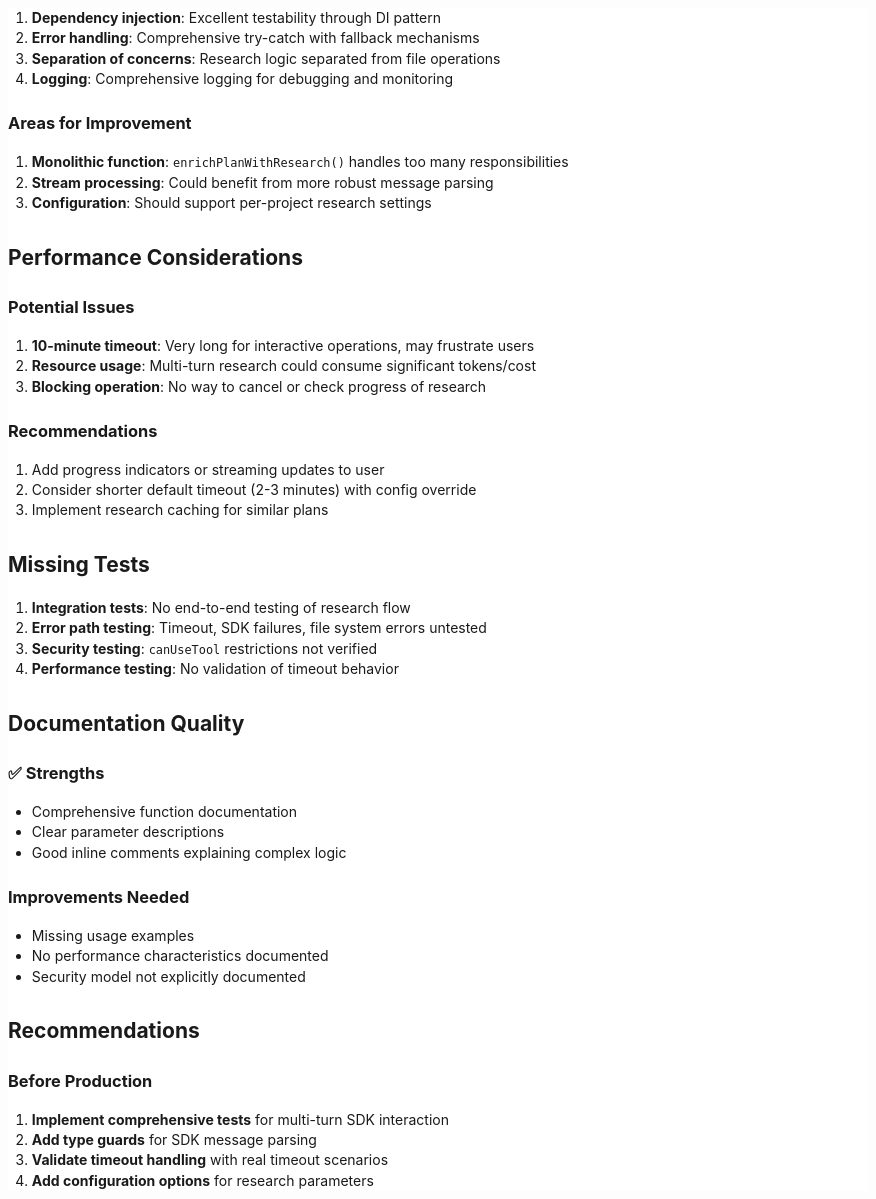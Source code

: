 1. **Dependency injection**: Excellent testability through DI pattern
2. **Error handling**: Comprehensive try-catch with fallback mechanisms  
3. **Separation of concerns**: Research logic separated from file operations
4. **Logging**: Comprehensive logging for debugging and monitoring

### Areas for Improvement

1. **Monolithic function**: `enrichPlanWithResearch()` handles too many responsibilities
2. **Stream processing**: Could benefit from more robust message parsing
3. **Configuration**: Should support per-project research settings

## Performance Considerations

### Potential Issues

1. **10-minute timeout**: Very long for interactive operations, may frustrate users
2. **Resource usage**: Multi-turn research could consume significant tokens/cost
3. **Blocking operation**: No way to cancel or check progress of research

### Recommendations

1. Add progress indicators or streaming updates to user
2. Consider shorter default timeout (2-3 minutes) with config override
3. Implement research caching for similar plans

## Missing Tests

1. **Integration tests**: No end-to-end testing of research flow
2. **Error path testing**: Timeout, SDK failures, file system errors untested  
3. **Security testing**: `canUseTool` restrictions not verified
4. **Performance testing**: No validation of timeout behavior

## Documentation Quality

### ✅ Strengths
- Comprehensive function documentation
- Clear parameter descriptions  
- Good inline comments explaining complex logic

### Improvements Needed
- Missing usage examples
- No performance characteristics documented
- Security model not explicitly documented

## Recommendations

### Before Production
1. **Implement comprehensive tests** for multi-turn SDK interaction
2. **Add type guards** for SDK message parsing
3. **Validate timeout handling** with real timeout scenarios
4. **Add configuration options** for research parameters
